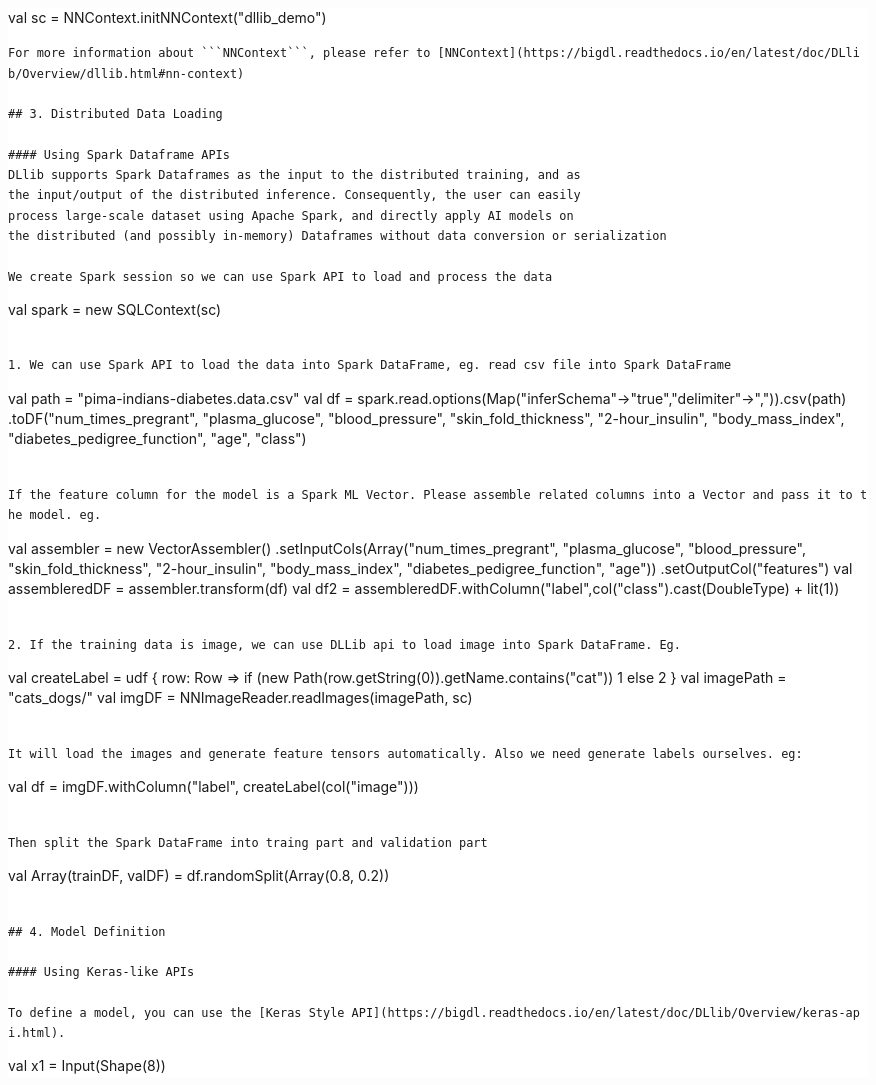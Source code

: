 val sc = NNContext.initNNContext("dllib_demo")
```
For more information about ```NNContext```, please refer to [NNContext](https://bigdl.readthedocs.io/en/latest/doc/DLlib/Overview/dllib.html#nn-context)

## 3. Distributed Data Loading

#### Using Spark Dataframe APIs
DLlib supports Spark Dataframes as the input to the distributed training, and as
the input/output of the distributed inference. Consequently, the user can easily
process large-scale dataset using Apache Spark, and directly apply AI models on
the distributed (and possibly in-memory) Dataframes without data conversion or serialization

We create Spark session so we can use Spark API to load and process the data
```
val spark = new SQLContext(sc)
```

1. We can use Spark API to load the data into Spark DataFrame, eg. read csv file into Spark DataFrame
   ```
   val path = "pima-indians-diabetes.data.csv"
   val df = spark.read.options(Map("inferSchema"->"true","delimiter"->",")).csv(path)
         .toDF("num_times_pregrant", "plasma_glucose", "blood_pressure", "skin_fold_thickness", "2-hour_insulin", "body_mass_index", "diabetes_pedigree_function", "age", "class")
   ```

   If the feature column for the model is a Spark ML Vector. Please assemble related columns into a Vector and pass it to the model. eg.
   ```
   val assembler = new VectorAssembler()
     .setInputCols(Array("num_times_pregrant", "plasma_glucose", "blood_pressure", "skin_fold_thickness", "2-hour_insulin", "body_mass_index", "diabetes_pedigree_function", "age"))
     .setOutputCol("features")
   val assembleredDF = assembler.transform(df)
   val df2 = assembleredDF.withColumn("label",col("class").cast(DoubleType) + lit(1))
   ```

2. If the training data is image, we can use DLLib api to load image into Spark DataFrame. Eg.
   ```
   val createLabel = udf { row: Row =>
   if (new Path(row.getString(0)).getName.contains("cat")) 1 else 2
   }
   val imagePath = "cats_dogs/"
   val imgDF = NNImageReader.readImages(imagePath, sc)
   ```

   It will load the images and generate feature tensors automatically. Also we need generate labels ourselves. eg:
   ```
   val df = imgDF.withColumn("label", createLabel(col("image")))
   ```

   Then split the Spark DataFrame into traing part and validation part
   ```
   val Array(trainDF, valDF) = df.randomSplit(Array(0.8, 0.2))
   ```

## 4. Model Definition

#### Using Keras-like APIs

To define a model, you can use the [Keras Style API](https://bigdl.readthedocs.io/en/latest/doc/DLlib/Overview/keras-api.html).
```
val x1 = Input(Shape(8))